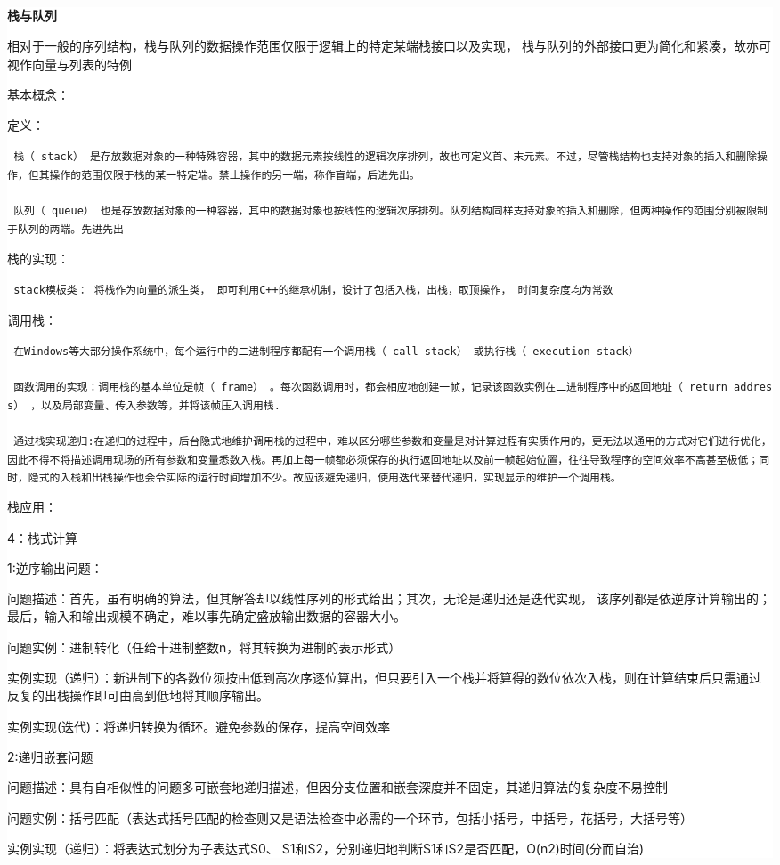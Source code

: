  

  

  

 **栈与队列**  

相对于一般的序列结构，栈与队列的数据操作范围仅限于逻辑上的特定某端栈接口以及实现， 栈与队列的外部接口更为简化和紧凑，故亦可视作向量与列表的特例

基本概念：

定义：

     栈（ stack） 是存放数据对象的一种特殊容器，其中的数据元素按线性的逻辑次序排列，故也可定义首、末元素。不过，尽管栈结构也支持对象的插入和删除操作，但其操作的范围仅限于栈的某一特定端。禁止操作的另一端，称作盲端，后进先出。

     队列（ queue） 也是存放数据对象的一种容器，其中的数据对象也按线性的逻辑次序排列。队列结构同样支持对象的插入和删除，但两种操作的范围分别被限制于队列的两端。先进先出

栈的实现：

     stack模板类： 将栈作为向量的派生类， 即可利用C++的继承机制，设计了包括入栈，出栈，取顶操作， 时间复杂度均为常数

  

  

调用栈：

     在Windows等大部分操作系统中，每个运行中的二进制程序都配有一个调用栈（ call stack） 或执行栈（ execution stack）

     函数调用的实现：调用栈的基本单位是帧（ frame） 。每次函数调用时，都会相应地创建一帧，记录该函数实例在二进制程序中的返回地址（ return address） ，以及局部变量、传入参数等，并将该帧压入调用栈.

     通过栈实现递归:在递归的过程中，后台隐式地维护调用栈的过程中，难以区分哪些参数和变量是对计算过程有实质作用的，更无法以通用的方式对它们进行优化，因此不得不将描述调用现场的所有参数和变量悉数入栈。再加上每一帧都必须保存的执行返回地址以及前一帧起始位置，往往导致程序的空间效率不高甚至极低；同时，隐式的入栈和出栈操作也会令实际的运行时间增加不少。故应该避免递归，使用迭代来替代递归，实现显示的维护一个调用栈。

栈应用：

4：栈式计算

1:逆序输出问题：

问题描述：首先，虽有明确的算法，但其解答却以线性序列的形式给出；其次，无论是递归还是迭代实现，
该序列都是依逆序计算输出的；最后，输入和输出规模不确定，难以事先确定盛放输出数据的容器大小。

问题实例：进制转化（任给十进制整数n，将其转换为进制的表示形式）

实例实现（递归）：新进制下的各数位须按由低到高次序逐位算出，但只要引入一个栈并将算得的数位依次入栈，则在计算结束后只需通过反复的出栈操作即可由高到低地将其顺序输出。

  

  

  

实例实现(迭代)：将递归转换为循环。避免参数的保存，提高空间效率

  

  

2:递归嵌套问题

问题描述：具有自相似性的问题多可嵌套地递归描述，但因分支位置和嵌套深度并不固定，其递归算法的复杂度不易控制

问题实例：括号匹配（表达式括号匹配的检查则又是语法检查中必需的一个环节，包括小括号，中括号，花括号，大括号等）

实例实现（递归）：将表达式划分为子表达式S0、 S1和S2，分别递归地判断S1和S2是否匹配，O(n2)时间(分而自治)
